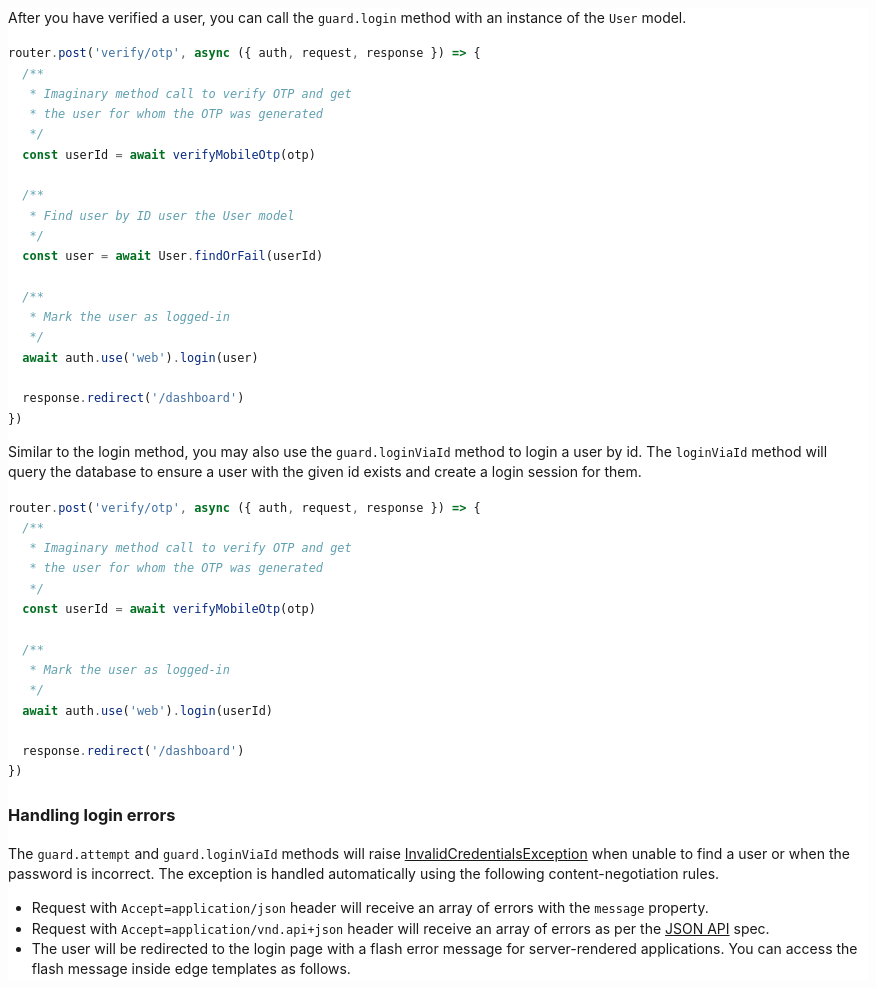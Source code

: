 After you have verified a user, you can call the `guard.login` method with an instance of the `User` model.

```ts
router.post('verify/otp', async ({ auth, request, response }) => {
  /**
   * Imaginary method call to verify OTP and get
   * the user for whom the OTP was generated
   */
  const userId = await verifyMobileOtp(otp)

  /**
   * Find user by ID user the User model
   */
  const user = await User.findOrFail(userId)

  /**
   * Mark the user as logged-in
   */
  await auth.use('web').login(user)

  response.redirect('/dashboard')
})
```

Similar to the login method, you may also use the `guard.loginViaId` method to login a user by id. The `loginViaId` method will query the database to ensure a user with the given id exists and create a login session for them.

```ts
router.post('verify/otp', async ({ auth, request, response }) => {
  /**
   * Imaginary method call to verify OTP and get
   * the user for whom the OTP was generated
   */
  const userId = await verifyMobileOtp(otp)

  /**
   * Mark the user as logged-in
   */
  await auth.use('web').login(userId)

  response.redirect('/dashboard')
})
```

### Handling login errors

The `guard.attempt` and `guard.loginViaId` methods will raise [InvalidCredentialsException](https://github.com/adonisjs/auth/blob/next/src/auth/errors.ts#L126) when unable to find a user or when the password is incorrect. The exception is handled automatically using the following content-negotiation rules.

- Request with `Accept=application/json` header will receive an array of errors with the `message` property.
- Request with `Accept=application/vnd.api+json` header will receive an array of errors as per the [JSON API](https://jsonapi.org/format/#errors) spec.
- The user will be redirected to the login page with a flash error message for server-rendered applications. You can access the flash message inside edge templates as follows.
